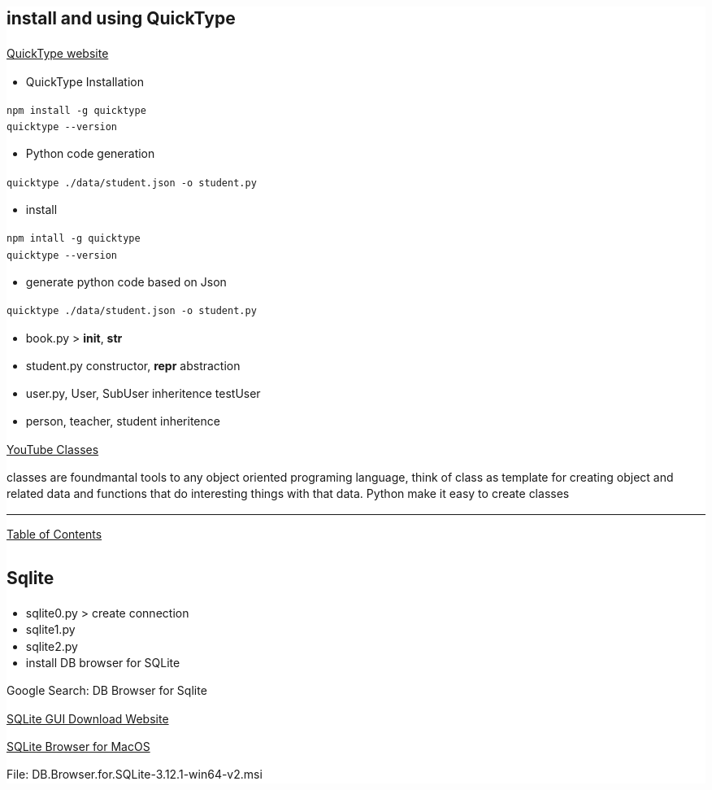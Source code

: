 ## install and using QuickType
[QuickType website](https://quicktype.io/)

* QuickType Installation

```
npm install -g quicktype
quicktype --version
```

* Python code generation
```
quicktype ./data/student.json -o student.py
```
* install
```
npm intall -g quicktype
quicktype --version
```
* generate python code based on Json
```
quicktype ./data/student.json -o student.py
```
* book.py > __init__, __str__
* student.py constructor, __repr__ abstraction

* user.py, User, SubUser inheritence testUser
* person, teacher, student inheritence

[YouTube Classes](https://www.youtube.com/watch?v=apACNr7DC_s)

classes are foundmantal tools to any object oriented programing language, think of class as template for creating object and related data and functions that do interesting things with that data. Python make it easy to create classes

---
[Table of Contents](#table-of-contents)

## Sqlite
* sqlite0.py > create connection
* sqlite1.py
* sqlite2.py
* install DB browser for SQLite

Google Search: DB Browser for Sqlite

[SQLite GUI Download Website](https://sqlitebrowser.org/dl/)

[SQLite Browser for MacOS](https://sqlitebrowser.org/blog/macos-installer-rebuilt-for-3-11-1/)

File: DB.Browser.for.SQLite-3.12.1-win64-v2.msi